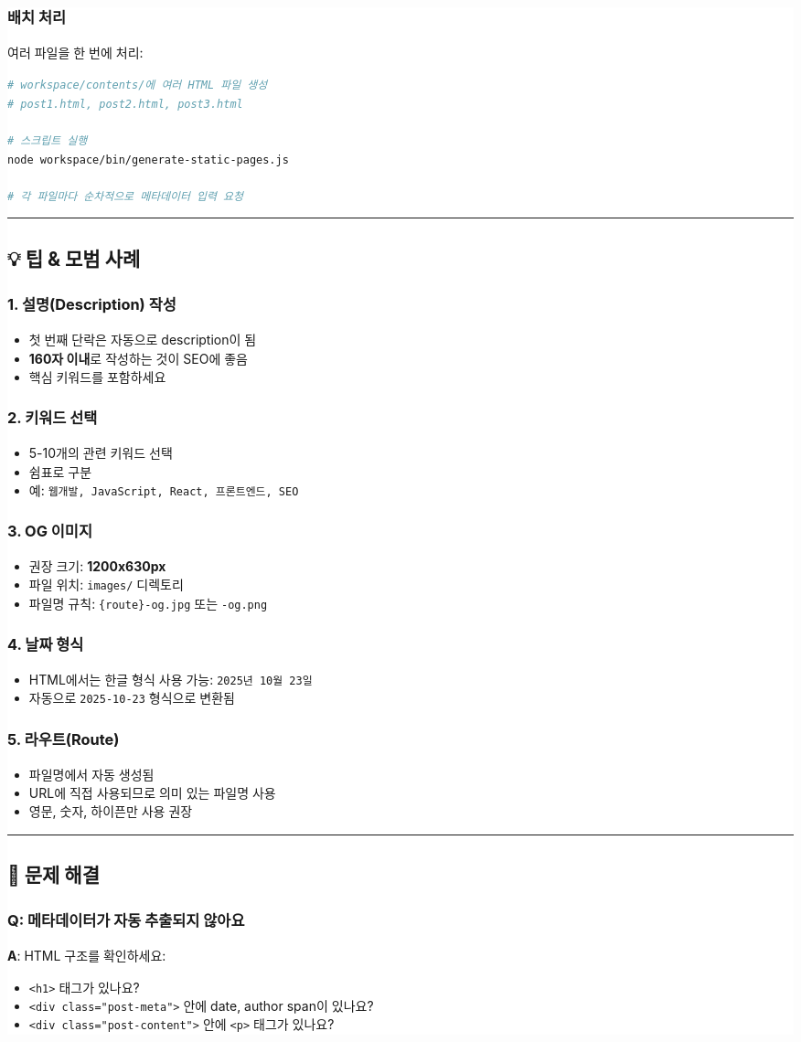 ### 배치 처리

여러 파일을 한 번에 처리:

```bash
# workspace/contents/에 여러 HTML 파일 생성
# post1.html, post2.html, post3.html

# 스크립트 실행
node workspace/bin/generate-static-pages.js

# 각 파일마다 순차적으로 메타데이터 입력 요청
```

---

## 💡 팁 & 모범 사례

### 1. 설명(Description) 작성
- 첫 번째 단락은 자동으로 description이 됨
- **160자 이내**로 작성하는 것이 SEO에 좋음
- 핵심 키워드를 포함하세요

### 2. 키워드 선택
- 5-10개의 관련 키워드 선택
- 쉼표로 구분
- 예: `웹개발, JavaScript, React, 프론트엔드, SEO`

### 3. OG 이미지
- 권장 크기: **1200x630px**
- 파일 위치: `images/` 디렉토리
- 파일명 규칙: `{route}-og.jpg` 또는 `-og.png`

### 4. 날짜 형식
- HTML에서는 한글 형식 사용 가능: `2025년 10월 23일`
- 자동으로 `2025-10-23` 형식으로 변환됨

### 5. 라우트(Route)
- 파일명에서 자동 생성됨
- URL에 직접 사용되므로 의미 있는 파일명 사용
- 영문, 숫자, 하이픈만 사용 권장

---

## 🐛 문제 해결

### Q: 메타데이터가 자동 추출되지 않아요
**A**: HTML 구조를 확인하세요:
- `<h1>` 태그가 있나요?
- `<div class="post-meta">` 안에 date, author span이 있나요?
- `<div class="post-content">` 안에 `<p>` 태그가 있나요?
